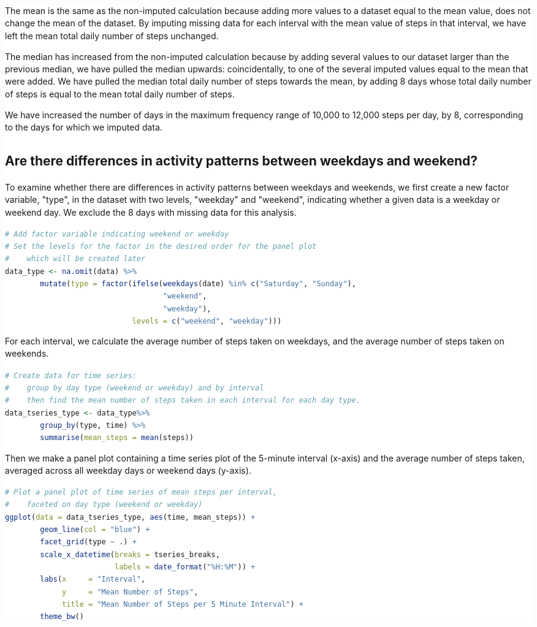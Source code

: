 The mean is the same as the non-imputed calculation because adding more values to a dataset equal to the mean value, does not change the mean of the dataset.  By imputing missing data for each interval with the mean value of steps in that interval, we have left the mean total daily number of steps unchanged.

The median has increased from the non-imputed calculation because by adding several values to our dataset larger than the previous median, we have pulled the median upwards: coincidentally, to one of the several imputed values equal to the mean that were added.  We have pulled the median total daily number of steps towards the mean, by adding 8 days whose total daily number of steps is equal to the mean total daily number of steps.

We have increased the number of days in the maximum frequency range of 10,000 to 12,000 steps per day, by 8, corresponding to the days for which we imputed data.



## Are there differences in activity patterns between weekdays and weekend?

To examine whether there are differences in activity patterns between weekdays and weekends, we first create a new factor variable, "type", in the dataset with two levels, "weekday" and "weekend", indicating whether a given data is a weekday or weekend day.  We exclude the 8 days with missing data for this analysis.



```r
# Add factor variable indicating weekend or weekday
# Set the levels for the factor in the desired order for the panel plot
#    which will be created later
data_type <- na.omit(data) %>%
        mutate(type = factor(ifelse(weekdays(date) %in% c("Saturday", "Sunday"),
                                    "weekend",
                                    "weekday"),
                             levels = c("weekend", "weekday")))
```

For each interval, we calculate the average number of steps taken on weekdays, and the average number of steps taken on weekends.


```r
# Create data for time series:
#    group by day type (weekend or weekday) and by interval
#    then find the mean number of steps taken in each interval for each day type.
data_tseries_type <- data_type%>%
        group_by(type, time) %>%
        summarise(mean_steps = mean(steps))
```

Then we make a panel plot containing a time series plot of the 5-minute interval (x-axis) and the average number of steps taken, averaged across all weekday days or weekend days (y-axis).



```r
# Plot a panel plot of time series of mean steps per interval,
#    faceted on day type (weekend or weekday)
ggplot(data = data_tseries_type, aes(time, mean_steps)) + 
        geom_line(col = "blue") +
        facet_grid(type ~ .) +
        scale_x_datetime(breaks = tseries_breaks,
                         labels = date_format("%H:%M")) +
        labs(x     = "Interval",
             y     = "Mean Number of Steps",
             title = "Mean Number of Steps per 5 Minute Interval") +
        theme_bw()
```
